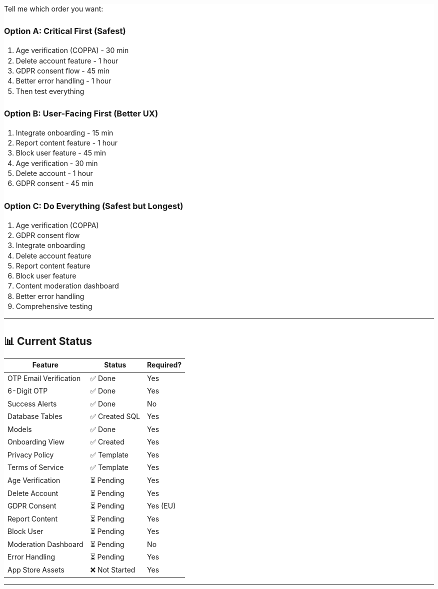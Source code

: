 Tell me which order you want:

### Option A: Critical First (Safest)
1. Age verification (COPPA) - 30 min
2. Delete account feature - 1 hour
3. GDPR consent flow - 45 min
4. Better error handling - 1 hour
5. Then test everything

### Option B: User-Facing First (Better UX)
1. Integrate onboarding - 15 min
2. Report content feature - 1 hour
3. Block user feature - 45 min
4. Age verification - 30 min
5. Delete account - 1 hour
6. GDPR consent - 45 min

### Option C: Do Everything (Safest but Longest)
1. Age verification (COPPA)
2. GDPR consent flow
3. Integrate onboarding
4. Delete account feature
5. Report content feature
6. Block user feature
7. Content moderation dashboard
8. Better error handling
9. Comprehensive testing

---

## 📊 Current Status

| Feature | Status | Required? |
|---------|--------|-----------|
| OTP Email Verification | ✅ Done | Yes |
| 6-Digit OTP | ✅ Done | Yes |
| Success Alerts | ✅ Done | No |
| Database Tables | ✅ Created SQL | Yes |
| Models | ✅ Done | Yes |
| Onboarding View | ✅ Created | Yes |
| Privacy Policy | ✅ Template | Yes |
| Terms of Service | ✅ Template | Yes |
| Age Verification | ⏳ Pending | Yes |
| Delete Account | ⏳ Pending | Yes |
| GDPR Consent | ⏳ Pending | Yes (EU) |
| Report Content | ⏳ Pending | Yes |
| Block User | ⏳ Pending | Yes |
| Moderation Dashboard | ⏳ Pending | No |
| Error Handling | ⏳ Pending | Yes |
| App Store Assets | ❌ Not Started | Yes |

---
